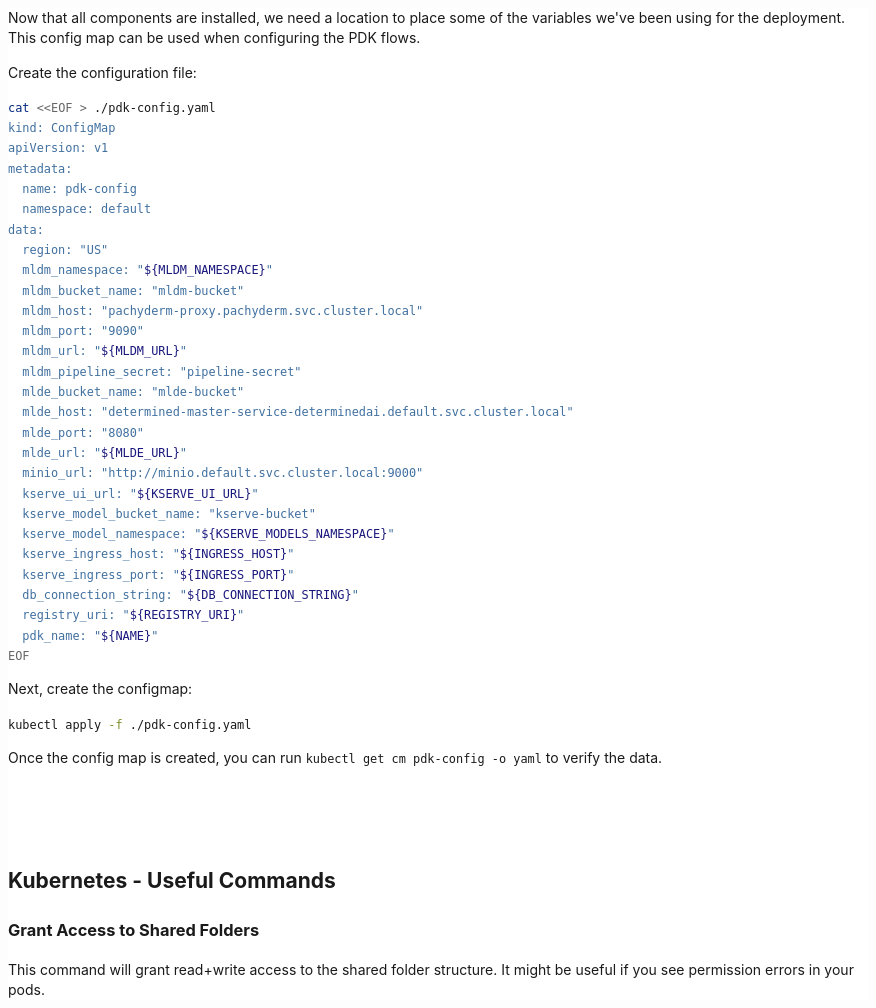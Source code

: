 Now that all components are installed, we need a location to place some of the variables we've been using for the deployment. This config map can be used when configuring the PDK flows.

Create the configuration file:

```bash
cat <<EOF > ./pdk-config.yaml
kind: ConfigMap
apiVersion: v1
metadata:
  name: pdk-config
  namespace: default
data:
  region: "US"
  mldm_namespace: "${MLDM_NAMESPACE}"
  mldm_bucket_name: "mldm-bucket"
  mldm_host: "pachyderm-proxy.pachyderm.svc.cluster.local"
  mldm_port: "9090"
  mldm_url: "${MLDM_URL}"
  mldm_pipeline_secret: "pipeline-secret"
  mlde_bucket_name: "mlde-bucket"
  mlde_host: "determined-master-service-determinedai.default.svc.cluster.local"
  mlde_port: "8080"
  mlde_url: "${MLDE_URL}"
  minio_url: "http://minio.default.svc.cluster.local:9000"
  kserve_ui_url: "${KSERVE_UI_URL}"
  kserve_model_bucket_name: "kserve-bucket"
  kserve_model_namespace: "${KSERVE_MODELS_NAMESPACE}"
  kserve_ingress_host: "${INGRESS_HOST}"
  kserve_ingress_port: "${INGRESS_PORT}"
  db_connection_string: "${DB_CONNECTION_STRING}"
  registry_uri: "${REGISTRY_URI}"
  pdk_name: "${NAME}"
EOF
```

Next, create the configmap:

```bash
kubectl apply -f ./pdk-config.yaml
```

Once the config map is created, you can run `kubectl get cm pdk-config -o yaml` to verify the data.


&nbsp;

&nbsp;
<a name="commands">
## Kubernetes - Useful Commands
</a>

### Grant Access to Shared Folders

This command will grant read+write access to the shared folder structure. It might be useful if you see permission errors in your pods.
